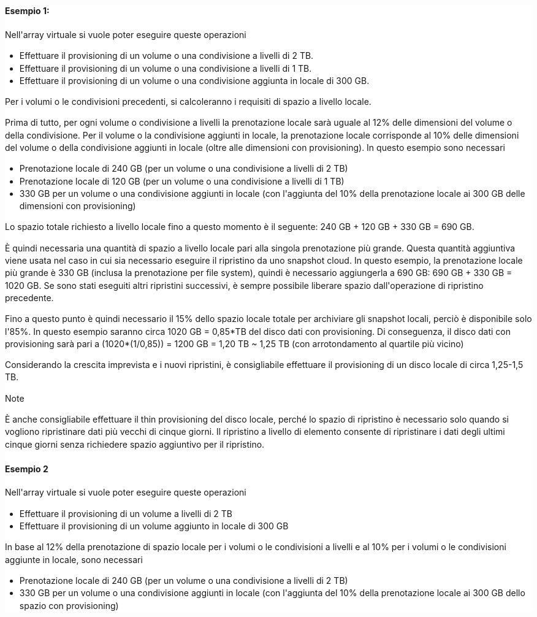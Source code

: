 #### <a name="example-1"></a>Esempio 1:
Nell'array virtuale si vuole poter eseguire queste operazioni

* Effettuare il provisioning di un volume o una condivisione a livelli di 2 TB.
* Effettuare il provisioning di un volume o una condivisione a livelli di 1 TB.
* Effettuare il provisioning di un volume o una condivisione aggiunta in locale di 300 GB.

Per i volumi o le condivisioni precedenti, si calcoleranno i requisiti di spazio a livello locale.

Prima di tutto, per ogni volume o condivisione a livelli la prenotazione locale sarà uguale al 12% delle dimensioni del volume o della condivisione. Per il volume o la condivisione aggiunti in locale, la prenotazione locale corrisponde al 10% delle dimensioni del volume o della condivisione aggiunti in locale (oltre alle dimensioni con provisioning). In questo esempio sono necessari

* Prenotazione locale di 240 GB (per un volume o una condivisione a livelli di 2 TB)
* Prenotazione locale di 120 GB (per un volume o una condivisione a livelli di 1 TB)
* 330 GB per un volume o una condivisione aggiunti in locale (con l'aggiunta del 10% della prenotazione locale ai 300 GB delle dimensioni con provisioning)

Lo spazio totale richiesto a livello locale fino a questo momento è il seguente: 240 GB + 120 GB + 330 GB = 690 GB.

È quindi necessaria una quantità di spazio a livello locale pari alla singola prenotazione più grande. Questa quantità aggiuntiva viene usata nel caso in cui sia necessario eseguire il ripristino da uno snapshot cloud. In questo esempio, la prenotazione locale più grande è 330 GB (inclusa la prenotazione per file system), quindi è necessario aggiungerla a 690 GB: 690 GB + 330 GB = 1020 GB.
Se sono stati eseguiti altri ripristini successivi, è sempre possibile liberare spazio dall'operazione di ripristino precedente.

Fino a questo punto è quindi necessario il 15% dello spazio locale totale per archiviare gli snapshot locali, perciò è disponibile solo l'85%. In questo esempio saranno circa 1020 GB = 0,85&ast;TB del disco dati con provisioning. Di conseguenza, il disco dati con provisioning sarà pari a (1020&ast;(1/0,85)) = 1200 GB = 1,20 TB ~ 1,25 TB (con arrotondamento al quartile più vicino)

Considerando la crescita imprevista e i nuovi ripristini, è consigliabile effettuare il provisioning di un disco locale di circa 1,25-1,5 TB.

> [!NOTE]
> È anche consigliabile effettuare il thin provisioning del disco locale, perché lo spazio di ripristino è necessario solo quando si vogliono ripristinare dati più vecchi di cinque giorni. Il ripristino a livello di elemento consente di ripristinare i dati degli ultimi cinque giorni senza richiedere spazio aggiuntivo per il ripristino.


#### <a name="example-2"></a>Esempio 2
Nell'array virtuale si vuole poter eseguire queste operazioni

* Effettuare il provisioning di un volume a livelli di 2 TB
* Effettuare il provisioning di un volume aggiunto in locale di 300 GB

In base al 12% della prenotazione di spazio locale per i volumi o le condivisioni a livelli e al 10% per i volumi o le condivisioni aggiunte in locale, sono necessari

* Prenotazione locale di 240 GB (per un volume o una condivisione a livelli di 2 TB)
* 330 GB per un volume o una condivisione aggiunti in locale (con l'aggiunta del 10% della prenotazione locale ai 300 GB dello spazio con provisioning)
